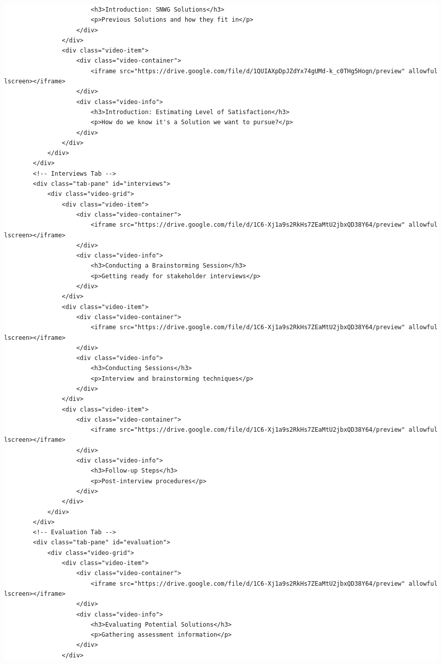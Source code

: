                             <h3>Introduction: SNWG Solutions</h3>
                            <p>Previous Solutions and how they fit in</p>
                        </div>
                    </div>
                    <div class="video-item">
                        <div class="video-container">
                            <iframe src="https://drive.google.com/file/d/1QUIAXpDpJZdYx74gUMd-k_c0THg5Hogn/preview" allowfullscreen></iframe>
                        </div>
                        <div class="video-info">
                            <h3>Introduction: Estimating Level of Satisfaction</h3>
                            <p>How do we know it's a Solution we want to pursue?</p>
                        </div>
                    </div>
                </div>
            </div>
            <!-- Interviews Tab -->
            <div class="tab-pane" id="interviews">
                <div class="video-grid">
                    <div class="video-item">
                        <div class="video-container">
                            <iframe src="https://drive.google.com/file/d/1C6-Xj1a9s2RkHs7ZEaMtU2jbxQD38Y64/preview" allowfullscreen></iframe>
                        </div>
                        <div class="video-info">
                            <h3>Conducting a Brainstorming Session</h3>
                            <p>Getting ready for stakeholder interviews</p>
                        </div>
                    </div>
                    <div class="video-item">
                        <div class="video-container">
                            <iframe src="https://drive.google.com/file/d/1C6-Xj1a9s2RkHs7ZEaMtU2jbxQD38Y64/preview" allowfullscreen></iframe>
                        </div>
                        <div class="video-info">
                            <h3>Conducting Sessions</h3>
                            <p>Interview and brainstorming techniques</p>
                        </div>
                    </div>
                    <div class="video-item">
                        <div class="video-container">
                            <iframe src="https://drive.google.com/file/d/1C6-Xj1a9s2RkHs7ZEaMtU2jbxQD38Y64/preview" allowfullscreen></iframe>
                        </div>
                        <div class="video-info">
                            <h3>Follow-up Steps</h3>
                            <p>Post-interview procedures</p>
                        </div>
                    </div>
                </div>
            </div>
            <!-- Evaluation Tab -->
            <div class="tab-pane" id="evaluation">
                <div class="video-grid">
                    <div class="video-item">
                        <div class="video-container">
                            <iframe src="https://drive.google.com/file/d/1C6-Xj1a9s2RkHs7ZEaMtU2jbxQD38Y64/preview" allowfullscreen></iframe>
                        </div>
                        <div class="video-info">
                            <h3>Evaluating Potential Solutions</h3>
                            <p>Gathering assessment information</p>
                        </div>
                    </div>